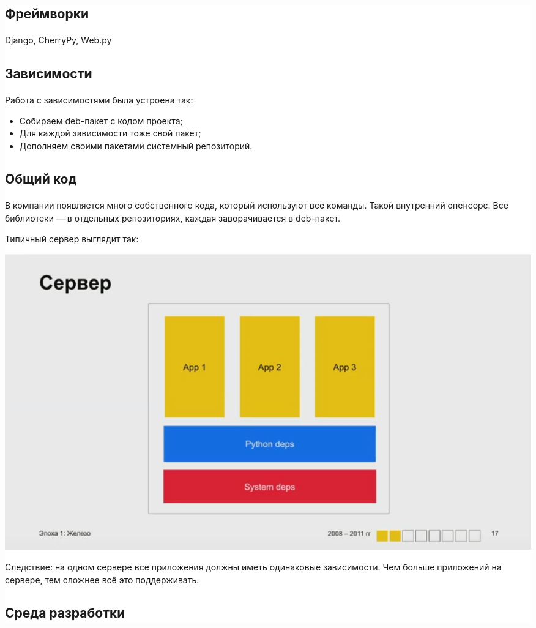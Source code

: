 ## Фреймворки

Django, CherryPy, Web.py

## Зависимости

Работа с зависимостями была устроена так:

* Собираем deb-пакет с кодом проекта; 
* Для каждой зависимости тоже свой пакет;
* Дополняем своими пакетами системный репозиторий.

## Общий код

В компании появляется много собственного кода, который используют все команды.
Такой внутренний опенсорс.
Все библиотеки — в отдельных репозиториях, каждая заворачивается в deb-пакет.

Типичный сервер выглядит так:

![](./static/yandex-python-01.png)

Следствие: на одном сервере все приложения должны иметь одинаковые зависимости.
    Чем больше приложений на сервере, тем сложнее всё это поддерживать.
    
## Среда разработки
